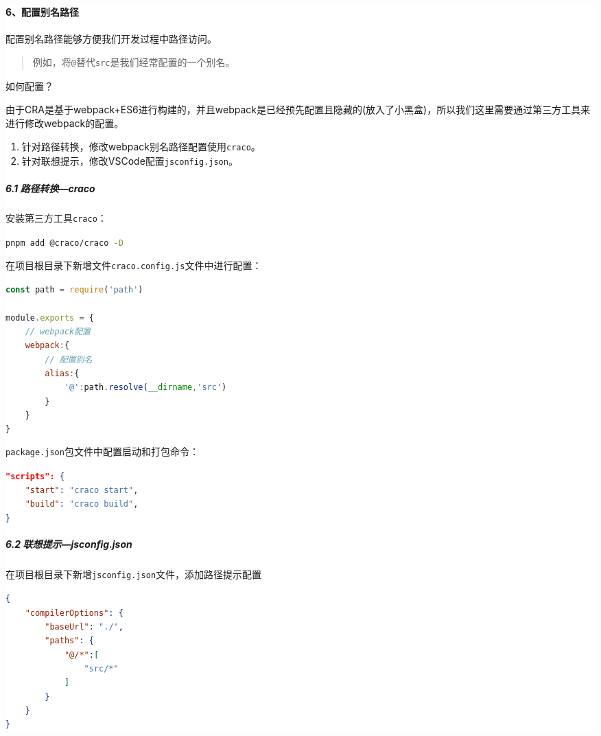 



#### 6、配置别名路径

配置别名路径能够方便我们开发过程中路径访问。

> 例如，将`@`替代`src`是我们经常配置的一个别名。

如何配置？

由于CRA是基于webpack+ES6进行构建的，并且webpack是已经预先配置且隐藏的(放入了小黑盒)，所以我们这里需要通过第三方工具来进行修改webpack的配置。

1. 针对路径转换，修改webpack别名路径配置使用`craco`。
2. 针对联想提示，修改VSCode配置`jsconfig.json`。

##### 6.1 路径转换—craco

安装第三方工具`craco`：

```bash
pnpm add @craco/craco -D
```

在项目根目录下新增文件`craco.config.js`文件中进行配置：

```js
const path = require('path')

module.exports = {
	// webpack配置
    webpack:{
        // 配置别名
        alias:{
            '@':path.resolve(__dirname,'src')
        }
    }
}
```

`package.json`包文件中配置启动和打包命令：

```json
"scripts": {
    "start": "craco start",
    "build": "craco build",
}
```



##### 6.2 联想提示—jsconfig.json

在项目根目录下新增`jsconfig.json`文件，添加路径提示配置

```json
{
    "compilerOptions": {
        "baseUrl": "./",
        "paths": {
            "@/*":[
                "src/*"
            ]
        }
    }
}
```
